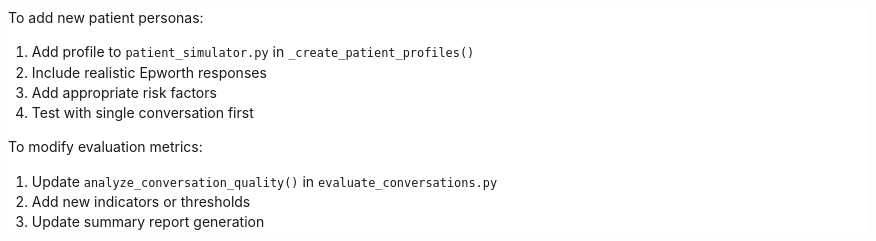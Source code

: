 To add new patient personas:
1. Add profile to `patient_simulator.py` in `_create_patient_profiles()`
2. Include realistic Epworth responses
3. Add appropriate risk factors
4. Test with single conversation first

To modify evaluation metrics:
1. Update `analyze_conversation_quality()` in `evaluate_conversations.py`
2. Add new indicators or thresholds
3. Update summary report generation
